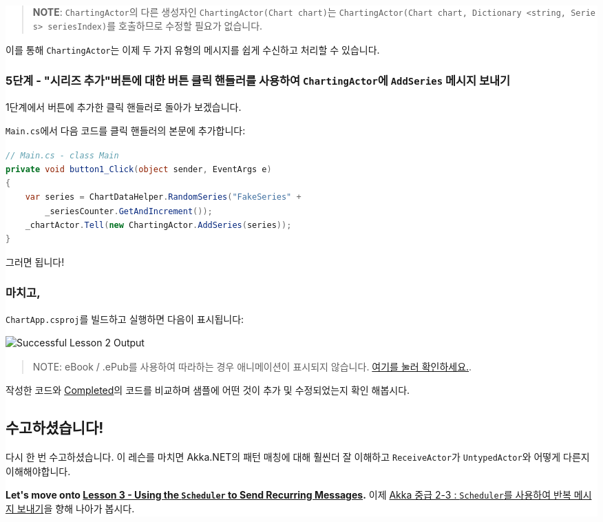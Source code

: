 
> **NOTE**: `ChartingActor`의 다른 생성자인 `ChartingActor(Chart chart)`는 `ChartingActor(Chart chart, Dictionary <string, Series> seriesIndex)`를 호출하므로 수정할 필요가 없습니다.

이를 통해 `ChartingActor`는 이제 두 가지 유형의 메시지를 쉽게 수신하고 처리할 수 있습니다.

### 5단계 - "시리즈 추가"버튼에 대한 버튼 클릭 핸들러를 사용하여 `ChartingActor`에 `AddSeries` 메시지 보내기

1단계에서 버튼에 추가한 클릭 핸들러로 돌아가 보겠습니다.

`Main.cs`에서 다음 코드를 클릭 핸들러의 본문에 추가합니다:

```csharp
// Main.cs - class Main
private void button1_Click(object sender, EventArgs e)
{
    var series = ChartDataHelper.RandomSeries("FakeSeries" +
        _seriesCounter.GetAndIncrement());
    _chartActor.Tell(new ChartingActor.AddSeries(series));
}
```

그러면 됩니다!

### 마치고,
`ChartApp.csproj`를 빌드하고 실행하면 다음이 표시됩니다:

![Successful Lesson 2 Output](images/dothis-successful-run2.gif)

> NOTE: eBook / .ePub를 사용하여 따라하는 경우 애니메이션이 표시되지 않습니다. [여기를 눌러 확인하세요.](https://github.com/petabridge/akka-bootcamp/raw/master/src/Unit-2/lesson2/images/dothis-successful-run2.gif).

작성한 코드와 [Completed](Completed/)의 코드를 비교하며 샘플에 어떤 것이 추가 및 수정되었는지 확인 해봅시다.

## 수고하셨습니다!
다시 한 번 수고하셨습니다. 이 레슨를 마치면 Akka.NET의 패턴 매칭에 대해 훨씬더 잘 이해하고 `ReceiveActor`가 `UntypedActor`와 어떻게 다른지 이해해야합니다.

**Let's move onto [Lesson 3 - Using the `Scheduler` to Send Recurring Messages](../lesson3/README.md).**
이제 [Akka 중급 2-3 : `Scheduler`를 사용하여 반복 메시지 보내기](../lesson3/README.md)을 향해 나아가 봅시다.
